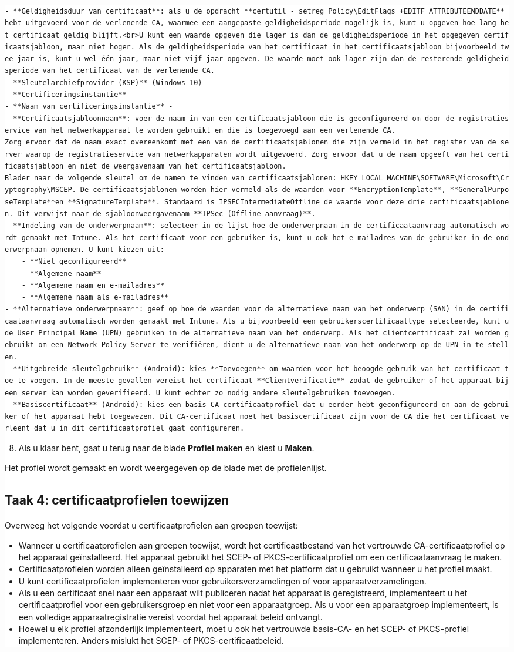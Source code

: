     - **Geldigheidsduur van certificaat**: als u de opdracht **certutil - setreg Policy\EditFlags +EDITF_ATTRIBUTEENDDATE** hebt uitgevoerd voor de verlenende CA, waarmee een aangepaste geldigheidsperiode mogelijk is, kunt u opgeven hoe lang het certificaat geldig blijft.<br>U kunt een waarde opgeven die lager is dan de geldigheidsperiode in het opgegeven certificaatsjabloon, maar niet hoger. Als de geldigheidsperiode van het certificaat in het certificaatsjabloon bijvoorbeeld twee jaar is, kunt u wel één jaar, maar niet vijf jaar opgeven. De waarde moet ook lager zijn dan de resterende geldigheidsperiode van het certificaat van de verlenende CA.
    - **Sleutelarchiefprovider (KSP)** (Windows 10) -
    - **Certificeringsinstantie** -
    - **Naam van certificeringsinstantie** -
    - **Certificaatsjabloonnaam**: voer de naam in van een certificaatsjabloon die is geconfigureerd om door de registratieservice van het netwerkapparaat te worden gebruikt en die is toegevoegd aan een verlenende CA.
    Zorg ervoor dat de naam exact overeenkomt met een van de certificaatsjablonen die zijn vermeld in het register van de server waarop de registratieservice van netwerkapparaten wordt uitgevoerd. Zorg ervoor dat u de naam opgeeft van het certificaatsjabloon en niet de weergavenaam van het certificaatsjabloon. 
    Blader naar de volgende sleutel om de namen te vinden van certificaatsjablonen: HKEY_LOCAL_MACHINE\SOFTWARE\Microsoft\Cryptography\MSCEP. De certificaatsjablonen worden hier vermeld als de waarden voor **EncryptionTemplate**, **GeneralPurposeTemplate**en **SignatureTemplate**. Standaard is IPSECIntermediateOffline de waarde voor deze drie certificaatsjablonen. Dit verwijst naar de sjabloonweergavenaam **IPSec (Offline-aanvraag)**. 
    - **Indeling van de onderwerpnaam**: selecteer in de lijst hoe de onderwerpnaam in de certificaataanvraag automatisch wordt gemaakt met Intune. Als het certificaat voor een gebruiker is, kunt u ook het e-mailadres van de gebruiker in de onderwerpnaam opnemen. U kunt kiezen uit:
        - **Niet geconfigureerd**
        - **Algemene naam**
        - **Algemene naam en e-mailadres**
        - **Algemene naam als e-mailadres**
    - **Alternatieve onderwerpnaam**: geef op hoe de waarden voor de alternatieve naam van het onderwerp (SAN) in de certificaataanvraag automatisch worden gemaakt met Intune. Als u bijvoorbeeld een gebruikerscertificaattype selecteerde, kunt u de User Principal Name (UPN) gebruiken in de alternatieve naam van het onderwerp. Als het clientcertificaat zal worden gebruikt om een Network Policy Server te verifiëren, dient u de alternatieve naam van het onderwerp op de UPN in te stellen.
    - **Uitgebreide-sleutelgebruik** (Android): kies **Toevoegen** om waarden voor het beoogde gebruik van het certificaat toe te voegen. In de meeste gevallen vereist het certificaat **Clientverificatie** zodat de gebruiker of het apparaat bij een server kan worden geverifieerd. U kunt echter zo nodig andere sleutelgebruiken toevoegen. 
    - **Basiscertificaat** (Android): kies een basis-CA-certificaatprofiel dat u eerder hebt geconfigureerd en aan de gebruiker of het apparaat hebt toegewezen. Dit CA-certificaat moet het basiscertificaat zijn voor de CA die het certificaat verleent dat u in dit certificaatprofiel gaat configureren.
8. Als u klaar bent, gaat u terug naar de blade **Profiel maken** en kiest u **Maken**.

Het profiel wordt gemaakt en wordt weergegeven op de blade met de profielenlijst.

## <a name="task-4-assign-certificate-profiles"></a>Taak 4: certificaatprofielen toewijzen

Overweeg het volgende voordat u certificaatprofielen aan groepen toewijst:

- Wanneer u certificaatprofielen aan groepen toewijst, wordt het certificaatbestand van het vertrouwde CA-certificaatprofiel op het apparaat geïnstalleerd. Het apparaat gebruikt het SCEP- of PKCS-certificaatprofiel om een certificaataanvraag te maken.
- Certificaatprofielen worden alleen geïnstalleerd op apparaten met het platform dat u gebruikt wanneer u het profiel maakt.
- U kunt certificaatprofielen implementeren voor gebruikersverzamelingen of voor apparaatverzamelingen.
- Als u een certificaat snel naar een apparaat wilt publiceren nadat het apparaat is geregistreerd, implementeert u het certificaatprofiel voor een gebruikersgroep en niet voor een apparaatgroep. Als u voor een apparaatgroep implementeert, is een volledige apparaatregistratie vereist voordat het apparaat beleid ontvangt.
- Hoewel u elk profiel afzonderlijk implementeert, moet u ook het vertrouwde basis-CA- en het SCEP- of PKCS-profiel implementeren. Anders mislukt het SCEP- of PKCS-certificaatbeleid.
